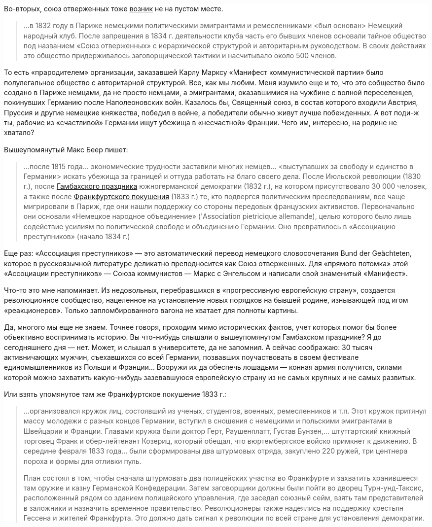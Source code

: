 Во-вторых, союз отверженных тоже [возник](https://w.wiki/C9$b) не на пустом месте. 

> …в 1832 году в Париже немецкими политическими эмигрантами и ремесленниками <был основан> Немецкий народный клуб. После запрещения в 1834 г. деятельности клуба часть его бывших членов основали тайное общество под названием «Союз отверженных» с иерархической структурой и авторитарным руководством. В своих действиях это общество придерживалось заговорщической тактики и насчитывало около 500 членов. 

То есть «прародителем» организации, заказавшей Карлу Марксу «Манифест коммунистической партии» было полулегальное общество с авторитарной структурой. Все, как мы любим. Меня изумило еще и то, что это собщество было создано в Париже немцами, да не просто немцами, а эмигрантами, оказавшимися на чужбине с волной переселенцев, покинувших Германию после Наполеоновских войн. Казалось бы, Священный союз, в состав которого входили Австрия, Пруссия и другие немецкие княжества, победил в войне, а победители обычно живут лучше побежденных. А вот поди-ж ты, рабочие из «счастливой» Германии ищут убежища в «несчастной» Франции. Чего им, интересно, на родине не хватало?

Вышеупомянутый Макс Беер пишет:

> …после 1815 года… экономические трудности заставили многих немцев… <выступавших за свободу и единство в Германии> искать убежища за границей и оттуда работать на благо своего дела. После Июльской революции (1830 г.), после [Гамбахского праздника](https://w.wiki/CAL2) южногерманской демократии (1832 г.), на котором присутствовало 30 000 человек, а также после [Франкфуртского покушения](https://w.wiki/CAL6) (1833 г.) те, кто подвергся политическим преследованиям, все чаще мигрировали в Париж, где они нашли поддержку со стороны передовых французских активистов. Первоначально они основали «Немецкое народное объединение» ('Association pietricique allemande), целью которого было лишь содействие усилиям по политической свободе и объединению Германии. Оно превратилось в «Ассоциацию преступников» (начало 1834 г.)

Еще раз: «Ассоциация преступников» — это автоматический перевод немецкого словосочетания Bund der Geächteten, которое в русскоязычной литературе деликатно преподносится как Союз отверженных. Для «прямого потомка» этой «Ассоциации преступников» — Союза коммунистов — Маркс с Энгельсом и написали свой знаменитый «Манифест».

Что-то это мне напоминает. Из недовольных, перебравшихся в «прогрессивную европейскую страну», создается революционное сообщество, нацеленное на установление новых порядков на бывшей родине, изнывающей под игом «реакционеров». Только запломбированного вагона не хватает для полноты картины.

Да, многого мы еще не знаем. Точнее говоря, проходим мимо исторических фактов, учет которых помог бы более объективно воспринимать историю. Вы что-нибудь слышали о вышеупомянутом Гамбахском празднике? Я до сегодняшнего дня — нет. Может, и слышал в университете, да не запомнил. А сейчас соображаю: 30 тысяч активничающих мужчин, съехавшихся со всей Германии, позвавших поучаствовать в своем фестивале единомышленников из Польши и Франции… Вооружи их да обеспечь лошадьми — конная армия получится, силами которой можно захватить какую-нибудь зазевавшуюся европейскую страну из не самых крупных и не самых развитых. 

Или взять упомянутое там же Франкфуртское покушение 1833 г.:

> …организовался кружок лиц, состоявший из ученых, студентов, военных, ремесленников и т.п. Этот кружок притянул массу молодежи с разных концов Германии, вступил в сношения с немецкими и польскими эмигрантами в Швейцарии и Франции. Главами кружка были доктор Герт, Раушенплатт, Густав Бунзен,… штутгартский книжный торговец Франк и обер-лейтенант Козериц, который обещал, что вюртембергское войско примкнет к движению. В середине февраля 1833 года… были сформированы два штурмовых отряда, закуплено 220 ружей, три центнера пороха и формы для отливки пуль.
>
> План состоял в том, чтобы сначала штурмовать два полицейских участка во Франкфурте и захватить хранившееся там оружие и казну Германской Конфедерации. Затем заговорщики должны были пойти во дворец Турн-унд-Таксис, расположенный рядом со зданием полицейского управления, где заседал союзный сейм, взять там представителей в заложники и назначить временное правительство. Революционеры также надеялись на поддержку крестьян Гессена и жителей Франкфурта. Это должно дать сигнал к революции по всей стране для установления демократии.
